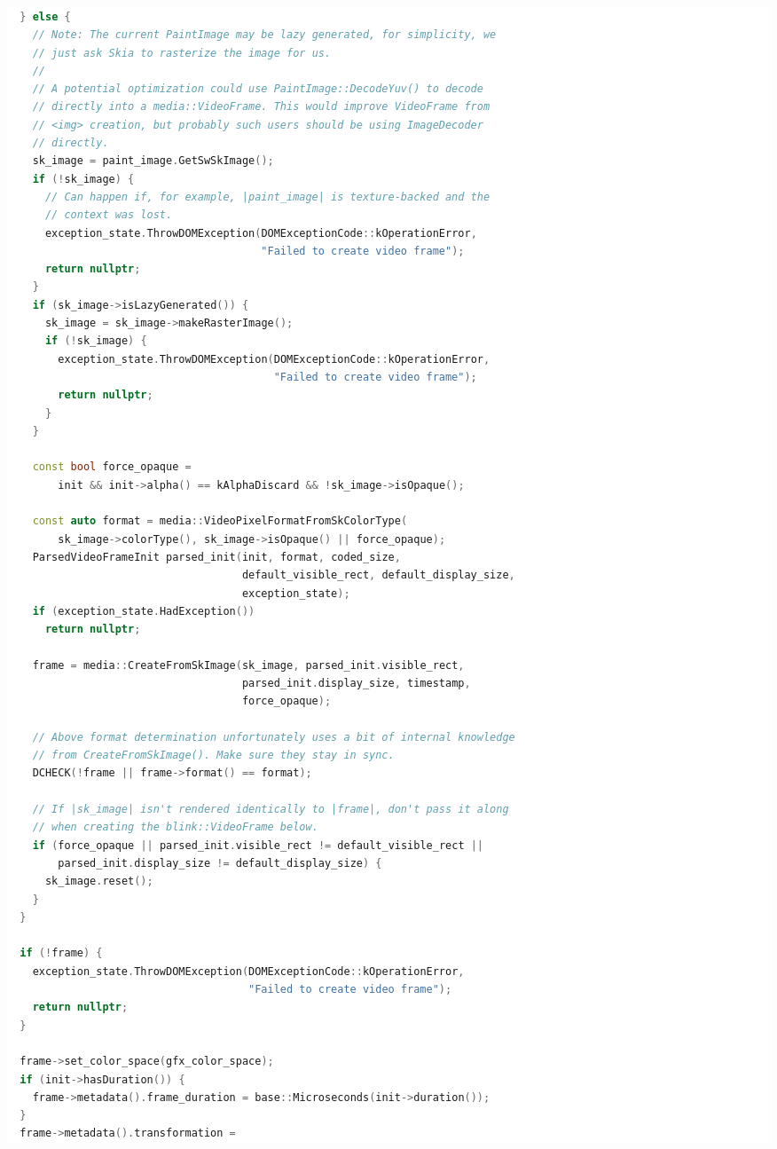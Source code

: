 ```cpp
  } else {
    // Note: The current PaintImage may be lazy generated, for simplicity, we
    // just ask Skia to rasterize the image for us.
    //
    // A potential optimization could use PaintImage::DecodeYuv() to decode
    // directly into a media::VideoFrame. This would improve VideoFrame from
    // <img> creation, but probably such users should be using ImageDecoder
    // directly.
    sk_image = paint_image.GetSwSkImage();
    if (!sk_image) {
      // Can happen if, for example, |paint_image| is texture-backed and the
      // context was lost.
      exception_state.ThrowDOMException(DOMExceptionCode::kOperationError,
                                        "Failed to create video frame");
      return nullptr;
    }
    if (sk_image->isLazyGenerated()) {
      sk_image = sk_image->makeRasterImage();
      if (!sk_image) {
        exception_state.ThrowDOMException(DOMExceptionCode::kOperationError,
                                          "Failed to create video frame");
        return nullptr;
      }
    }

    const bool force_opaque =
        init && init->alpha() == kAlphaDiscard && !sk_image->isOpaque();

    const auto format = media::VideoPixelFormatFromSkColorType(
        sk_image->colorType(), sk_image->isOpaque() || force_opaque);
    ParsedVideoFrameInit parsed_init(init, format, coded_size,
                                     default_visible_rect, default_display_size,
                                     exception_state);
    if (exception_state.HadException())
      return nullptr;

    frame = media::CreateFromSkImage(sk_image, parsed_init.visible_rect,
                                     parsed_init.display_size, timestamp,
                                     force_opaque);

    // Above format determination unfortunately uses a bit of internal knowledge
    // from CreateFromSkImage(). Make sure they stay in sync.
    DCHECK(!frame || frame->format() == format);

    // If |sk_image| isn't rendered identically to |frame|, don't pass it along
    // when creating the blink::VideoFrame below.
    if (force_opaque || parsed_init.visible_rect != default_visible_rect ||
        parsed_init.display_size != default_display_size) {
      sk_image.reset();
    }
  }

  if (!frame) {
    exception_state.ThrowDOMException(DOMExceptionCode::kOperationError,
                                      "Failed to create video frame");
    return nullptr;
  }

  frame->set_color_space(gfx_color_space);
  if (init->hasDuration()) {
    frame->metadata().frame_duration = base::Microseconds(init->duration());
  }
  frame->metadata().transformation =
```
